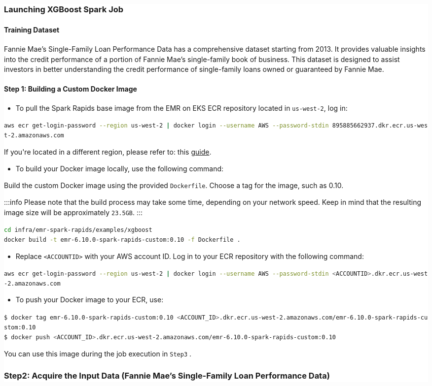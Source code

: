 </CollapsibleContent>


### Launching XGBoost Spark Job

#### Training Dataset
Fannie Mae’s Single-Family Loan Performance Data has a comprehensive dataset starting from 2013. It provides valuable insights into the credit performance of a portion of Fannie Mae’s single-family book of business. This dataset is designed to assist investors in better understanding the credit performance of single-family loans owned or guaranteed by Fannie Mae.

#### Step 1: Building a Custom Docker Image

- To pull the Spark Rapids base image from the EMR on EKS ECR repository located in `us-west-2`, log in:

```bash
aws ecr get-login-password --region us-west-2 | docker login --username AWS --password-stdin 895885662937.dkr.ecr.us-west-2.amazonaws.com
```

If you're located in a different region, please refer to: this [guide](https://docs.aws.amazon.com/emr/latest/EMR-on-EKS-DevelopmentGuide/docker-custom-images-tag.html.).

- To build your Docker image locally, use the following command:

Build the custom Docker image using the provided `Dockerfile`. Choose a tag for the image, such as 0.10.

:::info
Please note that the build process may take some time, depending on your network speed. Keep in mind that the resulting image size will be approximately `23.5GB`.
:::


```bash
cd infra/emr-spark-rapids/examples/xgboost
docker build -t emr-6.10.0-spark-rapids-custom:0.10 -f Dockerfile .
```

- Replace `<ACCOUNTID>` with your AWS account ID. Log in to your ECR repository with the following command:

```bash
aws ecr get-login-password --region us-west-2 | docker login --username AWS --password-stdin <ACCOUNTID>.dkr.ecr.us-west-2.amazonaws.com
```

- To push your Docker image to your ECR, use:

```bash
$ docker tag emr-6.10.0-spark-rapids-custom:0.10 <ACCOUNT_ID>.dkr.ecr.us-west-2.amazonaws.com/emr-6.10.0-spark-rapids-custom:0.10
$ docker push <ACCOUNT_ID>.dkr.ecr.us-west-2.amazonaws.com/emr-6.10.0-spark-rapids-custom:0.10
```

You can use this image during the job execution in `Step3` .

### Step2: Acquire the Input Data (Fannie Mae’s Single-Family Loan Performance Data)

